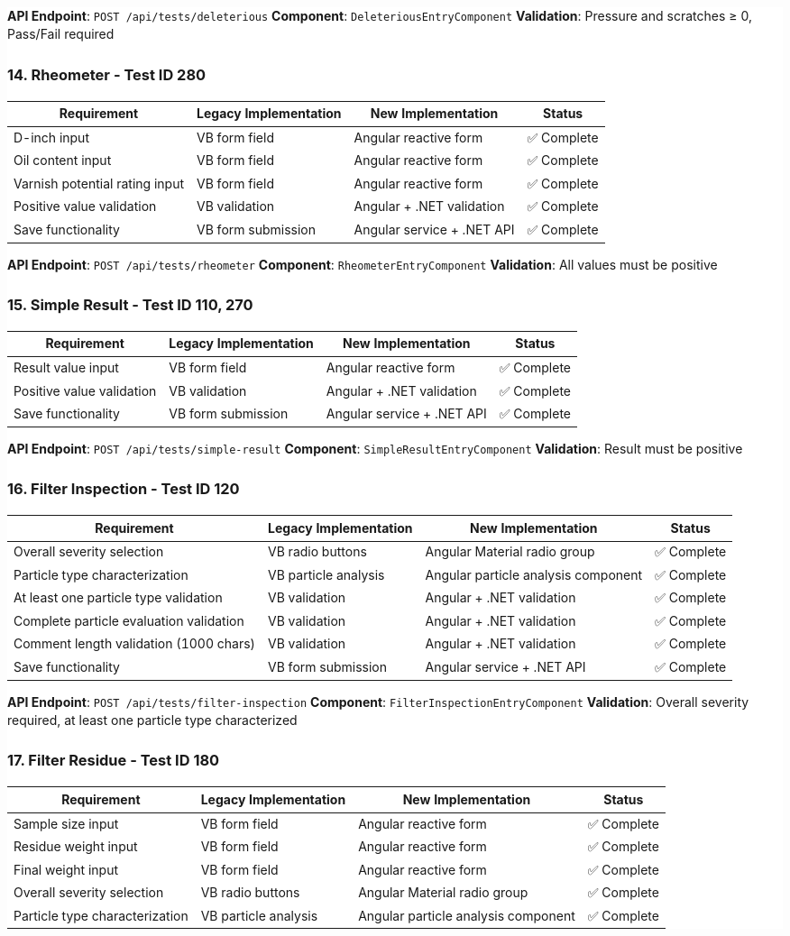 **API Endpoint**: `POST /api/tests/deleterious`
**Component**: `DeleteriousEntryComponent`
**Validation**: Pressure and scratches ≥ 0, Pass/Fail required

### 14. Rheometer - Test ID 280
| Requirement | Legacy Implementation | New Implementation | Status |
|-------------|----------------------|-------------------|---------|
| D-inch input | VB form field | Angular reactive form | ✅ Complete |
| Oil content input | VB form field | Angular reactive form | ✅ Complete |
| Varnish potential rating input | VB form field | Angular reactive form | ✅ Complete |
| Positive value validation | VB validation | Angular + .NET validation | ✅ Complete |
| Save functionality | VB form submission | Angular service + .NET API | ✅ Complete |

**API Endpoint**: `POST /api/tests/rheometer`
**Component**: `RheometerEntryComponent`
**Validation**: All values must be positive

### 15. Simple Result - Test ID 110, 270
| Requirement | Legacy Implementation | New Implementation | Status |
|-------------|----------------------|-------------------|---------|
| Result value input | VB form field | Angular reactive form | ✅ Complete |
| Positive value validation | VB validation | Angular + .NET validation | ✅ Complete |
| Save functionality | VB form submission | Angular service + .NET API | ✅ Complete |

**API Endpoint**: `POST /api/tests/simple-result`
**Component**: `SimpleResultEntryComponent`
**Validation**: Result must be positive

### 16. Filter Inspection - Test ID 120
| Requirement | Legacy Implementation | New Implementation | Status |
|-------------|----------------------|-------------------|---------|
| Overall severity selection | VB radio buttons | Angular Material radio group | ✅ Complete |
| Particle type characterization | VB particle analysis | Angular particle analysis component | ✅ Complete |
| At least one particle type validation | VB validation | Angular + .NET validation | ✅ Complete |
| Complete particle evaluation validation | VB validation | Angular + .NET validation | ✅ Complete |
| Comment length validation (1000 chars) | VB validation | Angular + .NET validation | ✅ Complete |
| Save functionality | VB form submission | Angular service + .NET API | ✅ Complete |

**API Endpoint**: `POST /api/tests/filter-inspection`
**Component**: `FilterInspectionEntryComponent`
**Validation**: Overall severity required, at least one particle type characterized

### 17. Filter Residue - Test ID 180
| Requirement | Legacy Implementation | New Implementation | Status |
|-------------|----------------------|-------------------|---------|
| Sample size input | VB form field | Angular reactive form | ✅ Complete |
| Residue weight input | VB form field | Angular reactive form | ✅ Complete |
| Final weight input | VB form field | Angular reactive form | ✅ Complete |
| Overall severity selection | VB radio buttons | Angular Material radio group | ✅ Complete |
| Particle type characterization | VB particle analysis | Angular particle analysis component | ✅ Complete |